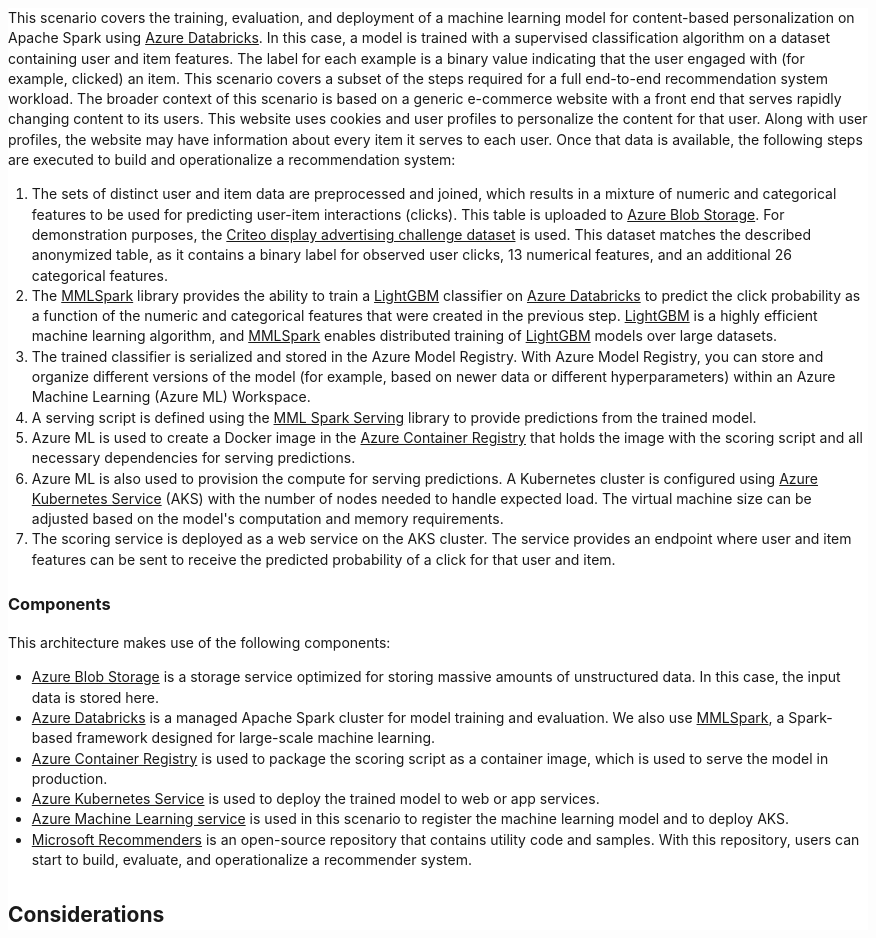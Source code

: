 This scenario covers the training, evaluation, and deployment of a machine learning model for content-based personalization on Apache Spark using [Azure Databricks]. In this case, a model is trained with a supervised classification algorithm on a dataset containing user and item features. The label for each example is a binary value indicating that the user engaged with (for example, clicked) an item. This scenario covers a subset of the steps required for a full end-to-end recommendation system workload. The broader context of this scenario is based on a generic e-commerce website with a front end that serves rapidly changing content to its users. This website uses cookies and user profiles to personalize the content for that user. Along with user profiles, the website may have information about every item it serves to each user. Once that data is available, the following steps are executed to build and operationalize a recommendation system:

1. The sets of distinct user and item data are preprocessed and joined, which results in a mixture of numeric and categorical features to be used for predicting user-item interactions (clicks). This table is uploaded to [Azure Blob Storage]. For demonstration purposes, the [Criteo display advertising challenge dataset](https://labs.criteo.com/2014/02/download-dataset/) is used. This dataset matches the described anonymized table, as it contains a binary label for observed user clicks, 13 numerical features, and an additional 26 categorical features.
2. The [MMLSpark] library provides the ability to train a [LightGBM] classifier on [Azure Databricks] to predict the click probability as a function of the numeric and categorical features that were created in the previous step. [LightGBM] is a highly efficient machine learning algorithm, and [MMLSpark] enables distributed training of [LightGBM] models over large datasets.
3. The trained classifier is serialized and stored in the Azure Model Registry. With Azure Model Registry, you can store and organize different versions of the model (for example, based on newer data or different hyperparameters) within an Azure Machine Learning (Azure ML) Workspace.
4. A serving script is defined using the [MML Spark Serving] library to provide predictions from the trained model.
5. Azure ML is used to create a Docker image in the [Azure Container Registry] that holds the image with the scoring script and all necessary dependencies for serving predictions.
6. Azure ML is also used to provision the compute for serving predictions. A Kubernetes cluster is configured using [Azure Kubernetes Service] (AKS) with the number of nodes needed to handle expected load. The virtual machine size can be adjusted based on the model's computation and memory requirements.
7. The scoring service is deployed as a web service on the AKS cluster. The service provides an endpoint where user and item features can be sent to receive the predicted probability of a click for that user and item.

### Components

This architecture makes use of the following components:

- [Azure Blob Storage] is a storage service optimized for storing massive amounts of unstructured data. In this case, the input data is stored here.
- [Azure Databricks] is a managed Apache Spark cluster for model training and evaluation. We also use [MMLSpark], a Spark-based framework designed for large-scale machine learning.
- [Azure Container Registry] is used to package the scoring script as a container image, which is used to serve the model in production.
- [Azure Kubernetes Service] is used to deploy the trained model to web or app services.
- [Azure Machine Learning service] is used in this scenario to register the machine learning model and to deploy AKS.
- [Microsoft Recommenders] is an open-source repository that contains utility code and samples. With this repository, users can start to build, evaluate, and operationalize a recommender system.

## Considerations


[Azure Blob Storage]: https://azure.microsoft.com/services/storage/blobs/
[Azure Databricks]: https://azure.microsoft.com/services/databricks/
[Azure Container Registry]: https://azure.microsoft.com/services/container-registry/
[Azure Kubernetes Service]: https://azure.microsoft.com/services/kubernetes-service/
[Azure Machine Learning Service]: https://azure.microsoft.com/services/machine-learning-service/
[Microsoft Recommenders]: https://github.com/Microsoft/Recommenders
[MMLSpark]: https://aka.ms/spark
[MML Spark Serving]: https://github.com/Azure/mmlspark/blob/master/docs/mmlspark-serving.md
[LightGBM]: https://github.com/Microsoft/LightGBM
[1]: https://azure.microsoft.com/support/legal/sla/summary/